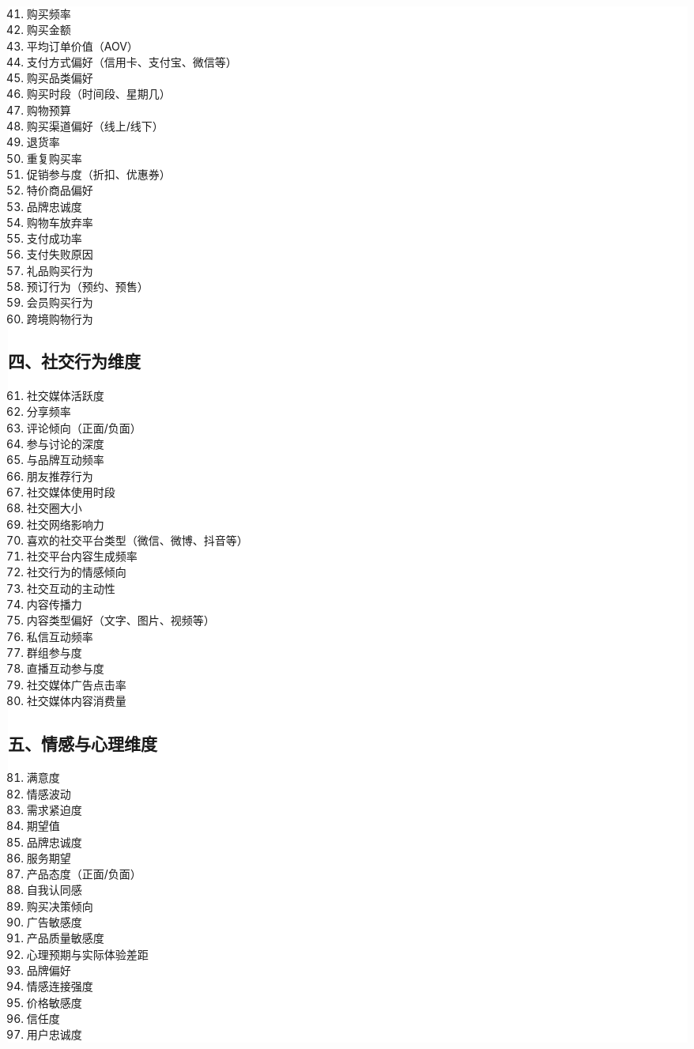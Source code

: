 41. 购买频率
42. 购买金额
43. 平均订单价值（AOV）
44. 支付方式偏好（信用卡、支付宝、微信等）
45. 购买品类偏好
46. 购买时段（时间段、星期几）
47. 购物预算
48. 购买渠道偏好（线上/线下）
49. 退货率
50. 重复购买率
51. 促销参与度（折扣、优惠券）
52. 特价商品偏好
53. 品牌忠诚度
54. 购物车放弃率
55. 支付成功率
56. 支付失败原因
57. 礼品购买行为
58. 预订行为（预约、预售）
59. 会员购买行为
60. 跨境购物行为

## 四、社交行为维度

61. 社交媒体活跃度
62. 分享频率
63. 评论倾向（正面/负面）
64. 参与讨论的深度
65. 与品牌互动频率
66. 朋友推荐行为
67. 社交媒体使用时段
68. 社交圈大小
69. 社交网络影响力
70. 喜欢的社交平台类型（微信、微博、抖音等）
71. 社交平台内容生成频率
72. 社交行为的情感倾向
73. 社交互动的主动性
74. 内容传播力
75. 内容类型偏好（文字、图片、视频等）
76. 私信互动频率
77. 群组参与度
78. 直播互动参与度
79. 社交媒体广告点击率
80. 社交媒体内容消费量

## 五、情感与心理维度

81. 满意度
82. 情感波动
83. 需求紧迫度
84. 期望值
85. 品牌忠诚度
86. 服务期望
87. 产品态度（正面/负面）
88. 自我认同感
89. 购买决策倾向
90. 广告敏感度
91. 产品质量敏感度
92. 心理预期与实际体验差距
93. 品牌偏好
94. 情感连接强度
95. 价格敏感度
96. 信任度
97. 用户忠诚度